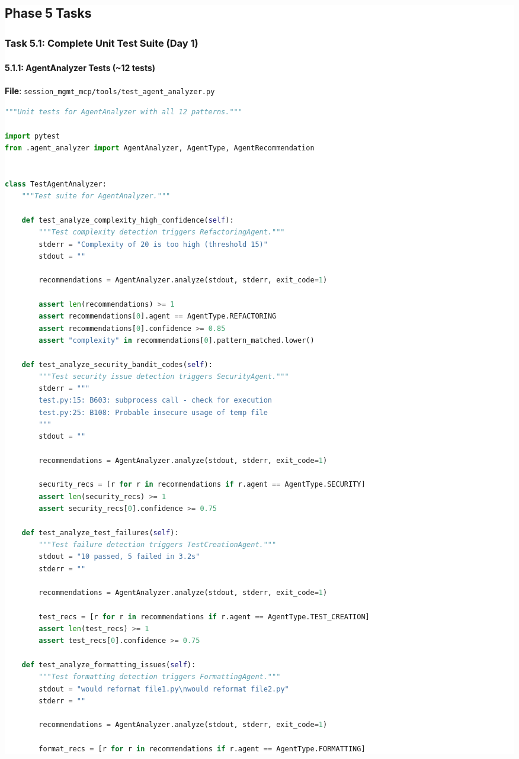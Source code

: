 ## Phase 5 Tasks

### Task 5.1: Complete Unit Test Suite (Day 1)

#### 5.1.1: AgentAnalyzer Tests (~12 tests)

**File**: `session_mgmt_mcp/tools/test_agent_analyzer.py`

```python
"""Unit tests for AgentAnalyzer with all 12 patterns."""

import pytest
from .agent_analyzer import AgentAnalyzer, AgentType, AgentRecommendation


class TestAgentAnalyzer:
    """Test suite for AgentAnalyzer."""

    def test_analyze_complexity_high_confidence(self):
        """Test complexity detection triggers RefactoringAgent."""
        stderr = "Complexity of 20 is too high (threshold 15)"
        stdout = ""

        recommendations = AgentAnalyzer.analyze(stdout, stderr, exit_code=1)

        assert len(recommendations) >= 1
        assert recommendations[0].agent == AgentType.REFACTORING
        assert recommendations[0].confidence >= 0.85
        assert "complexity" in recommendations[0].pattern_matched.lower()

    def test_analyze_security_bandit_codes(self):
        """Test security issue detection triggers SecurityAgent."""
        stderr = """
        test.py:15: B603: subprocess call - check for execution
        test.py:25: B108: Probable insecure usage of temp file
        """
        stdout = ""

        recommendations = AgentAnalyzer.analyze(stdout, stderr, exit_code=1)

        security_recs = [r for r in recommendations if r.agent == AgentType.SECURITY]
        assert len(security_recs) >= 1
        assert security_recs[0].confidence >= 0.75

    def test_analyze_test_failures(self):
        """Test failure detection triggers TestCreationAgent."""
        stdout = "10 passed, 5 failed in 3.2s"
        stderr = ""

        recommendations = AgentAnalyzer.analyze(stdout, stderr, exit_code=1)

        test_recs = [r for r in recommendations if r.agent == AgentType.TEST_CREATION]
        assert len(test_recs) >= 1
        assert test_recs[0].confidence >= 0.75

    def test_analyze_formatting_issues(self):
        """Test formatting detection triggers FormattingAgent."""
        stdout = "would reformat file1.py\nwould reformat file2.py"
        stderr = ""

        recommendations = AgentAnalyzer.analyze(stdout, stderr, exit_code=1)

        format_recs = [r for r in recommendations if r.agent == AgentType.FORMATTING]
```
